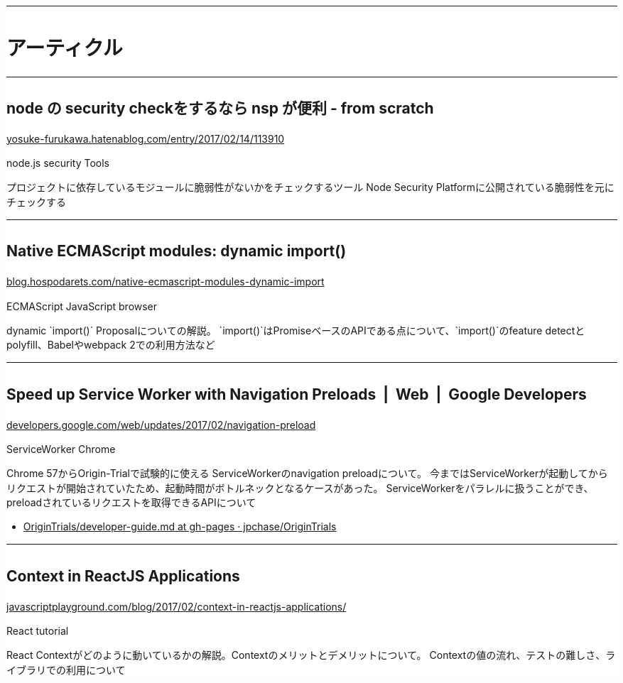 
----
<h1 class="site-genre">アーティクル</h1>

----

## node の security checkをするなら nsp が便利 - from scratch
[yosuke-furukawa.hatenablog.com/entry/2017/02/14/113910](http://yosuke-furukawa.hatenablog.com/entry/2017/02/14/113910 "node の security checkをするなら nsp が便利 - from scratch")
<p class="jser-tags jser-tag-icon"><span class="jser-tag">node.js</span> <span class="jser-tag">security</span> <span class="jser-tag">Tools</span></p>
プロジェクトに依存しているモジュールに脆弱性がないかをチェックするツール
Node Security Platformに公開されている脆弱性を元にチェックする


----

## Native ECMAScript modules: dynamic import()
[blog.hospodarets.com/native-ecmascript-modules-dynamic-import](https://blog.hospodarets.com/native-ecmascript-modules-dynamic-import "Native ECMAScript modules: dynamic import()")
<p class="jser-tags jser-tag-icon"><span class="jser-tag">ECMAScript</span> <span class="jser-tag">JavaScript</span> <span class="jser-tag">browser</span></p>
dynamic `import()` Proposalについての解説。
`import()`はPromiseベースのAPIである点について、`import()`のfeature detectとpolyfill、Babelやwebpack 2での利用方法など

----

## Speed up Service Worker with Navigation Preloads  |  Web  |  Google Developers
[developers.google.com/web/updates/2017/02/navigation-preload](https://developers.google.com/web/updates/2017/02/navigation-preload "Speed up Service Worker with Navigation Preloads  |  Web  |  Google Developers")
<p class="jser-tags jser-tag-icon"><span class="jser-tag">ServiceWorker</span> <span class="jser-tag">Chrome</span></p>
Chrome 57からOrigin-Trialで試験的に使える ServiceWorkerのnavigation preloadについて。
今まではServiceWorkerが起動してからリクエストが開始されていたため、起動時間がボトルネックとなるケースがあった。
ServiceWorkerをパラレルに扱うことができ、preloadされているリクエストを取得できるAPIについて

- [OriginTrials/developer-guide.md at gh-pages · jpchase/OriginTrials](https://github.com/jpchase/OriginTrials/blob/gh-pages/developer-guide.md "OriginTrials/developer-guide.md at gh-pages · jpchase/OriginTrials")

----

## Context in ReactJS Applications
[javascriptplayground.com/blog/2017/02/context-in-reactjs-applications/](http://javascriptplayground.com/blog/2017/02/context-in-reactjs-applications/ "Context in ReactJS Applications")
<p class="jser-tags jser-tag-icon"><span class="jser-tag">React</span> <span class="jser-tag">tutorial</span></p>
React Contextがどのように動いているかの解説。Contextのメリットとデメリットについて。
Contextの値の流れ、テストの難しさ、ライブラリでの利用について
